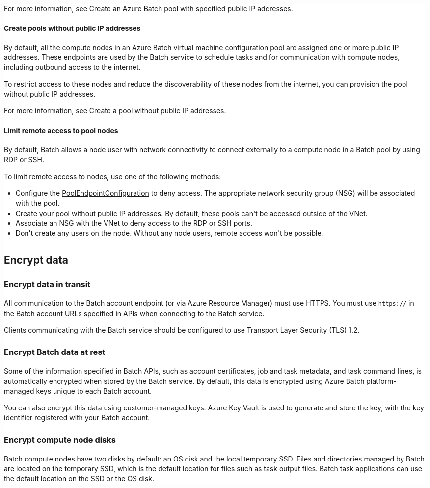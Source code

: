 For more information, see [Create an Azure Batch pool with specified public IP addresses](create-pool-public-ip.md).

#### Create pools without public IP addresses

By default, all the compute nodes in an Azure Batch virtual machine configuration pool are assigned one or more public IP addresses. These endpoints are used by the Batch service to schedule tasks and for communication with compute nodes, including outbound access to the internet.

To restrict access to these nodes and reduce the discoverability of these nodes from the internet, you can provision the pool without public IP addresses.

For more information, see [Create a pool without public IP addresses](batch-pool-no-public-ip-address.md).

#### Limit remote access to pool nodes

By default, Batch allows a node user with network connectivity to connect externally to a compute node in a Batch pool by using RDP or SSH.

To limit remote access to nodes, use one of the following methods:

- Configure the [PoolEndpointConfiguration](/rest/api/batchservice/pool/add#poolendpointconfiguration) to deny access. The appropriate network security group (NSG) will be associated with the pool.
- Create your pool [without public IP addresses](batch-pool-no-public-ip-address.md). By default, these pools can't be accessed outside of the VNet.
- Associate an NSG with the VNet to deny access to the RDP or SSH ports.
- Don't create any users on the node. Without any node users, remote access won't be possible.

## Encrypt data

### Encrypt data in transit

All communication to the Batch account endpoint (or via Azure Resource Manager) must use HTTPS. You must use `https://` in the Batch account URLs specified in APIs when connecting to the Batch service.

Clients communicating with the Batch service should be configured to use Transport Layer Security (TLS) 1.2.

### Encrypt Batch data at rest

Some of the information specified in Batch APIs, such as account certificates, job and task metadata, and task command lines, is automatically encrypted when stored by the Batch service. By default, this data is encrypted using Azure Batch platform-managed keys unique to each Batch account.

You can also encrypt this data using [customer-managed keys](batch-customer-managed-key.md). [Azure Key Vault](../key-vault/general/overview.md) is used to generate and store the key, with the key identifier registered with your Batch account.

### Encrypt compute node disks

Batch compute nodes have two disks by default: an OS disk and the local temporary SSD. [Files and directories](files-and-directories.md) managed by Batch are located on the temporary SSD, which is the default location for files such as task output files. Batch task applications can use the default location on the SSD or the OS disk.
